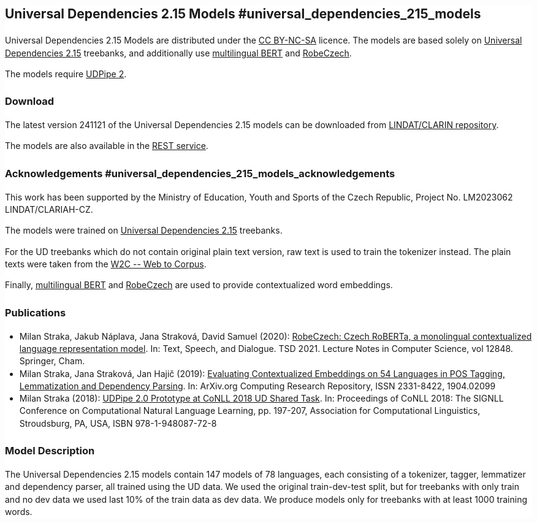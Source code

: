 ## Universal Dependencies 2.15 Models #universal_dependencies_215_models

Universal Dependencies 2.15 Models are distributed under the
[CC BY-NC-SA](https://creativecommons.org/licenses/by-nc-sa/4.0/) licence.
The models are based solely on [Universal Dependencies
2.15](https://hdl.handle.net/11234/1-5787) treebanks, and additionally
use [multilingual BERT](https://github.com/google-research/bert/blob/master/multilingual.md)
and [RobeCzech](https://huggingface.co/ufal/robeczech-base).

The models require [UDPipe 2](https://ufal.mff.cuni.cz/udpipe/2).

### Download

The latest version 241121 of the Universal Dependencies 2.15 models
can be downloaded from [LINDAT/CLARIN repository](https://hdl.handle.net/11234/1-5797).

The models are also available in the [REST service](https://lindat.mff.cuni.cz/services/udpipe/).

### Acknowledgements #universal_dependencies_215_models_acknowledgements

This work has been supported by the Ministry of Education, Youth and Sports of
the Czech Republic, Project No. LM2023062 LINDAT/CLARIAH-CZ.

The models were trained on [Universal Dependencies 2.15](https://hdl.handle.net/11234/1-5787) treebanks.

For the UD treebanks which do not contain original plain text version,
raw text is used to train the tokenizer instead. The plain texts
were taken from the [W2C -- Web to Corpus](https://hdl.handle.net/11858/00-097C-0000-0022-6133-9).

Finally, [multilingual BERT](https://github.com/google-research/bert/blob/master/multilingual.md)
and [RobeCzech](https://huggingface.co/ufal/robeczech-base) are used to provide
contextualized word embeddings.

### Publications

- Milan Straka, Jakub Náplava, Jana Straková, David Samuel (2020): [RobeCzech: Czech RoBERTa, a monolingual contextualized language representation model](https://doi.org/10.1007/978-3-030-83527-9_17). In: Text, Speech, and Dialogue. TSD 2021. Lecture Notes in Computer Science, vol 12848. Springer, Cham.
- Milan Straka, Jana Straková, Jan Hajič (2019): [Evaluating Contextualized Embeddings on 54 Languages in POS Tagging, Lemmatization and Dependency Parsing](https://arxiv.org/abs/1908.07448). In: ArXiv.org Computing Research Repository, ISSN 2331-8422, 1904.02099
- Milan Straka (2018): [UDPipe 2.0 Prototype at CoNLL 2018 UD Shared Task](https://www.aclweb.org/anthology/K18-2020/). In: Proceedings of CoNLL 2018: The SIGNLL Conference on Computational Natural Language Learning, pp. 197-207, Association for Computational Linguistics, Stroudsburg, PA, USA, ISBN 978-1-948087-72-8

### Model Description

The Universal Dependencies 2.15 models contain 147 models of 78 languages, each
consisting of a tokenizer, tagger, lemmatizer and dependency parser, all trained
using the UD data. We used the original train-dev-test split, but for treebanks
with only train and no dev data we used last 10% of the train data as dev data.
We produce models only for treebanks with at least 1000 training words.
